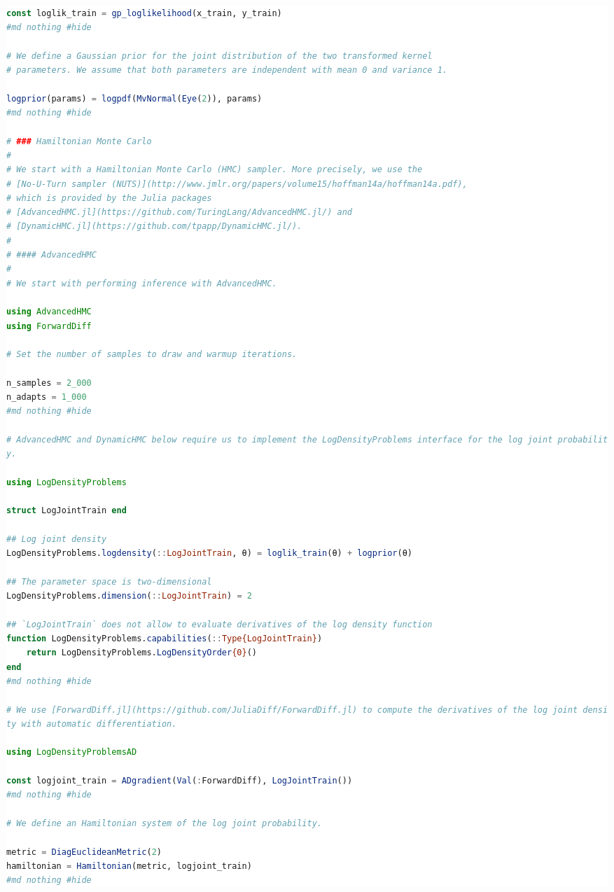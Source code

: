 ```julia
const loglik_train = gp_loglikelihood(x_train, y_train)
#md nothing #hide

# We define a Gaussian prior for the joint distribution of the two transformed kernel
# parameters. We assume that both parameters are independent with mean 0 and variance 1.

logprior(params) = logpdf(MvNormal(Eye(2)), params)
#md nothing #hide

# ### Hamiltonian Monte Carlo
#
# We start with a Hamiltonian Monte Carlo (HMC) sampler. More precisely, we use the
# [No-U-Turn sampler (NUTS)](http://www.jmlr.org/papers/volume15/hoffman14a/hoffman14a.pdf),
# which is provided by the Julia packages
# [AdvancedHMC.jl](https://github.com/TuringLang/AdvancedHMC.jl/) and
# [DynamicHMC.jl](https://github.com/tpapp/DynamicHMC.jl/).
#
# #### AdvancedHMC
#
# We start with performing inference with AdvancedHMC.

using AdvancedHMC
using ForwardDiff

# Set the number of samples to draw and warmup iterations.

n_samples = 2_000
n_adapts = 1_000
#md nothing #hide

# AdvancedHMC and DynamicHMC below require us to implement the LogDensityProblems interface for the log joint probability.

using LogDensityProblems

struct LogJointTrain end

## Log joint density
LogDensityProblems.logdensity(::LogJointTrain, θ) = loglik_train(θ) + logprior(θ)

## The parameter space is two-dimensional
LogDensityProblems.dimension(::LogJointTrain) = 2

## `LogJointTrain` does not allow to evaluate derivatives of the log density function
function LogDensityProblems.capabilities(::Type{LogJointTrain})
    return LogDensityProblems.LogDensityOrder{0}()
end
#md nothing #hide

# We use [ForwardDiff.jl](https://github.com/JuliaDiff/ForwardDiff.jl) to compute the derivatives of the log joint density with automatic differentiation.

using LogDensityProblemsAD

const logjoint_train = ADgradient(Val(:ForwardDiff), LogJointTrain())
#md nothing #hide

# We define an Hamiltonian system of the log joint probability.

metric = DiagEuclideanMetric(2)
hamiltonian = Hamiltonian(metric, logjoint_train)
#md nothing #hide

```